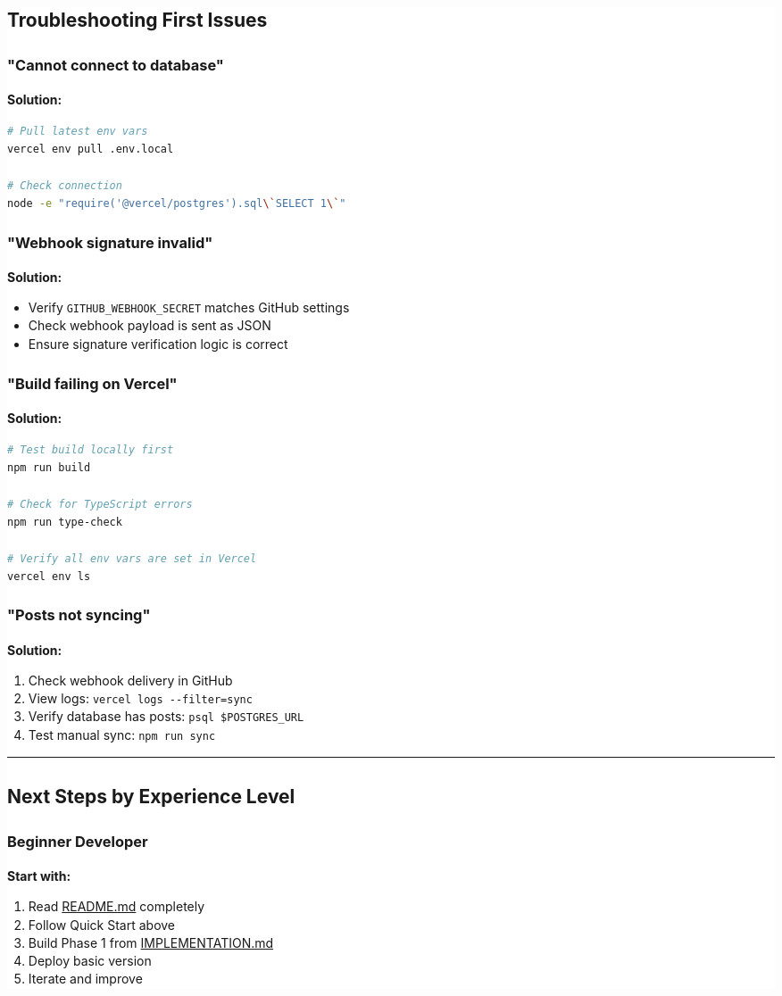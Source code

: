 
## Troubleshooting First Issues

### "Cannot connect to database"

**Solution:**
```bash
# Pull latest env vars
vercel env pull .env.local

# Check connection
node -e "require('@vercel/postgres').sql\`SELECT 1\`"
```

### "Webhook signature invalid"

**Solution:**
- Verify `GITHUB_WEBHOOK_SECRET` matches GitHub settings
- Check webhook payload is sent as JSON
- Ensure signature verification logic is correct

### "Build failing on Vercel"

**Solution:**
```bash
# Test build locally first
npm run build

# Check for TypeScript errors
npm run type-check

# Verify all env vars are set in Vercel
vercel env ls
```

### "Posts not syncing"

**Solution:**
1. Check webhook delivery in GitHub
2. View logs: `vercel logs --filter=sync`
3. Verify database has posts: `psql $POSTGRES_URL`
4. Test manual sync: `npm run sync`

---

## Next Steps by Experience Level

### Beginner Developer

**Start with:**
1. Read [README.md](./README.md) completely
2. Follow Quick Start above
3. Build Phase 1 from [IMPLEMENTATION.md](./IMPLEMENTATION.md)
4. Deploy basic version
5. Iterate and improve
